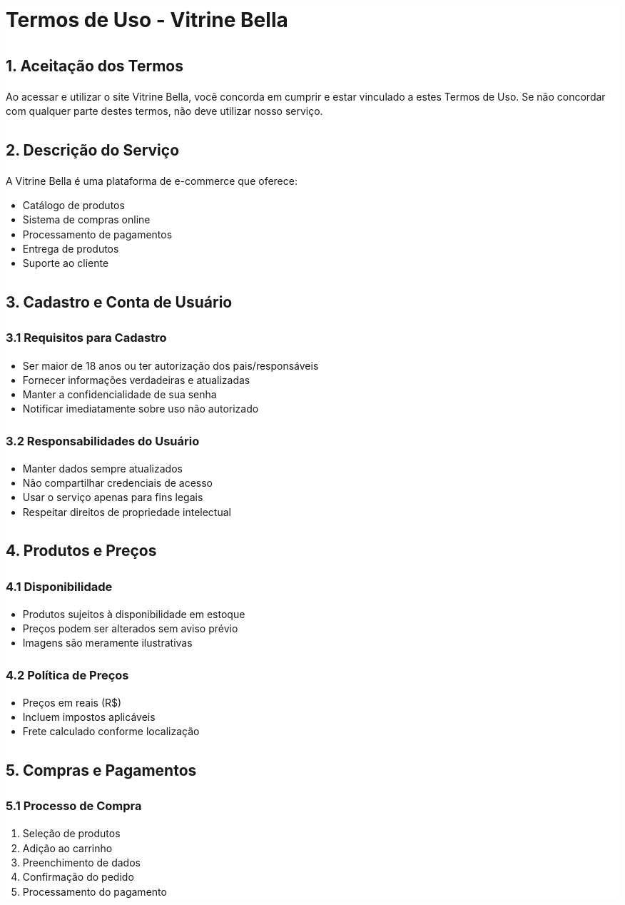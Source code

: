 # Termos de Uso - Vitrine Bella

## 1. Aceitação dos Termos

Ao acessar e utilizar o site Vitrine Bella, você concorda em cumprir e estar vinculado a estes Termos de Uso. Se não concordar com qualquer parte destes termos, não deve utilizar nosso serviço.

## 2. Descrição do Serviço

A Vitrine Bella é uma plataforma de e-commerce que oferece:

- Catálogo de produtos
- Sistema de compras online
- Processamento de pagamentos
- Entrega de produtos
- Suporte ao cliente

## 3. Cadastro e Conta de Usuário

### 3.1 Requisitos para Cadastro
- Ser maior de 18 anos ou ter autorização dos pais/responsáveis
- Fornecer informações verdadeiras e atualizadas
- Manter a confidencialidade de sua senha
- Notificar imediatamente sobre uso não autorizado

### 3.2 Responsabilidades do Usuário
- Manter dados sempre atualizados
- Não compartilhar credenciais de acesso
- Usar o serviço apenas para fins legais
- Respeitar direitos de propriedade intelectual

## 4. Produtos e Preços

### 4.1 Disponibilidade
- Produtos sujeitos à disponibilidade em estoque
- Preços podem ser alterados sem aviso prévio
- Imagens são meramente ilustrativas

### 4.2 Política de Preços
- Preços em reais (R$)
- Incluem impostos aplicáveis
- Frete calculado conforme localização

## 5. Compras e Pagamentos

### 5.1 Processo de Compra
1. Seleção de produtos
2. Adição ao carrinho
3. Preenchimento de dados
4. Confirmação do pedido
5. Processamento do pagamento

